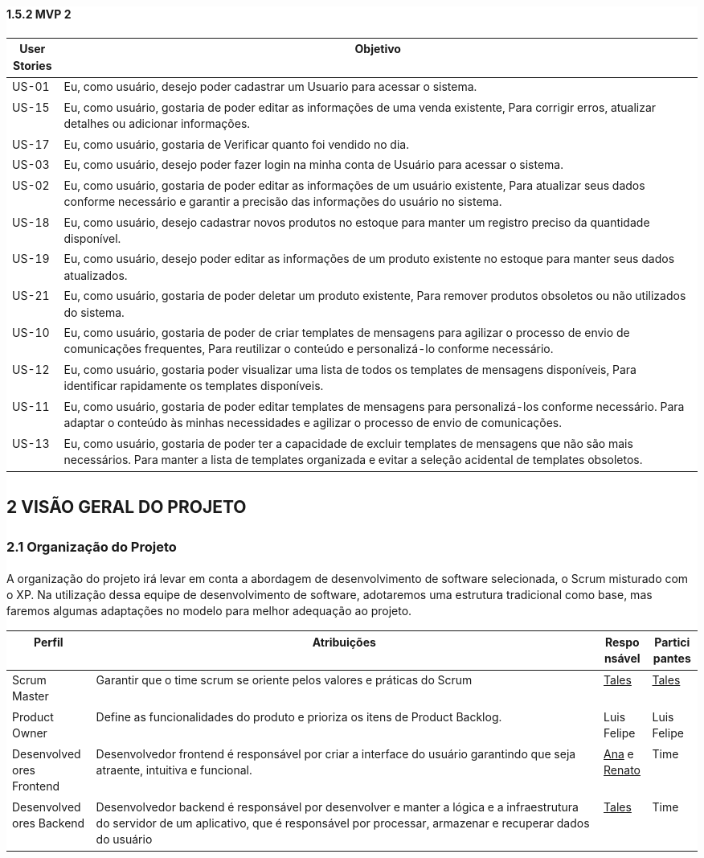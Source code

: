 #### 1.5.2 MVP 2

| User Stories | Objetivo                                                                                                                                                                                                                    |
| ------------ | --------------------------------------------------------------------------------------------------------------------------------------------------------------------------------------------------------------------------- |
| US-01        | Eu, como usuário, desejo poder cadastrar um Usuario para acessar o sistema.                                                                                                                                             |
| US-15        | Eu, como usuário, gostaria de poder editar as informações de uma venda existente, Para corrigir erros, atualizar detalhes ou adicionar informações.                                                                   |
| US-17        | Eu, como usuário, gostaria de Verificar quanto foi vendido no dia.                                                                                                                                                    |
| US-03        | Eu, como usuário, desejo poder fazer login na minha conta de Usuário para acessar o sistema.                                                                                                                          |
| US-02        | Eu, como usuário, gostaria de poder editar as informações de um usuário existente, Para atualizar seus dados conforme necessário e garantir a precisão das informações do usuário no sistema.                         |
| US-18        | Eu, como usuário, desejo cadastrar novos produtos no estoque para manter um registro preciso da quantidade disponível.                                                                                                |
| US-19        | Eu, como usuário, desejo poder editar as informações de um produto existente no estoque para manter seus dados atualizados.                                                                                           |
| US-21        | Eu, como usuário, gostaria de poder deletar um produto existente, Para remover produtos obsoletos ou não utilizados do sistema.                                                                                       |
| US-10        | Eu, como usuário, gostaria de poder de criar templates de mensagens para agilizar o processo de envio de comunicações frequentes, Para reutilizar o conteúdo e personalizá-lo conforme necessário.                    |
| US-12        | Eu, como usuário, gostaria poder visualizar uma lista de todos os templates de mensagens disponíveis, Para identificar rapidamente os templates disponíveis.                                                          |
| US-11        | Eu, como usuário, gostaria de poder editar templates de mensagens para personalizá-los conforme necessário. Para adaptar o conteúdo às minhas necessidades e agilizar o processo de envio de comunicações.            |
| US-13        | Eu, como usuário, gostaria de poder ter a capacidade de excluir templates de mensagens que não são mais necessários. Para manter a lista de templates organizada e evitar a seleção acidental de templates obsoletos. |

## 2 VISÃO GERAL DO PROJETO

### 2.1 Organização do Projeto

A organização do projeto irá levar em conta a abordagem de desenvolvimento de software selecionada, o Scrum misturado com o XP. Na utilização dessa equipe de desenvolvimento de software, adotaremos uma estrutura tradicional como base, mas faremos algumas adaptações no modelo para melhor adequação ao projeto.

| Perfil                   | Atribuições                                                                                                                                                                                    | Responsável                                                                      | Participantes                       |
| ------------------------ | ---------------------------------------------------------------------------------------------------------------------------------------------------------------------------------------------- | -------------------------------------------------------------------------------- | ----------------------------------- |
| Scrum Master             | Garantir que o time scrum se oriente pelos valores e práticas do Scrum                                                                                                                         | [Tales](https://github.com/TalesRG)                                              | [Tales](https://github.com/TalesRG) |
| Product Owner            | Define as funcionalidades do produto e prioriza os itens de Product Backlog.                                                                                                                   | Luis Felipe                                                                      | Luis Felipe                         |
| Desenvolvedores Frontend | Desenvolvedor frontend é responsável por criar a interface do usuário garantindo que seja atraente, intuitiva e funcional.                                                                     | [Ana](https://github.com/anafernanndess) e [Renato](https://github.com/Osidious) | Time                                |
| Desenvolvedores Backend  | Desenvolvedor backend é responsável por desenvolver e manter a lógica e a infraestrutura do servidor de um aplicativo, que é responsável por processar, armazenar e recuperar dados do usuário | [Tales](https://github.com/TalesRG)                                              | Time                                |